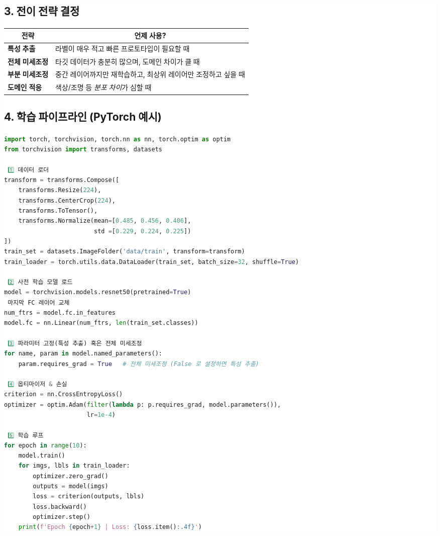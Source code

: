 ## 3. 전이 전략 결정

| 전략 | 언제 사용? |
|------|------------|
| **특성 추출** | 라벨이 매우 적고 빠른 프로토타입이 필요할 때 |
| **전체 미세조정** | 타깃 데이터가 충분히 많으며, 도메인 차이가 클 때 |
| **부분 미세조정** | 중간 레이어까지만 재학습하고, 최상위 레이어만 조정하고 싶을 때 |
| **도메인 적응** | 색상/조명 등 *분포 차이*가 심할 때 |

## 4. 학습 파이프라인 (PyTorch 예시)

```python
import torch, torchvision, torch.nn as nn, torch.optim as optim
from torchvision import transforms, datasets

 1️⃣ 데이터 로더
transform = transforms.Compose([
    transforms.Resize(224),
    transforms.CenterCrop(224),
    transforms.ToTensor(),
    transforms.Normalize(mean=[0.485, 0.456, 0.406],
                         std =[0.229, 0.224, 0.225])
])
train_set = datasets.ImageFolder('data/train', transform=transform)
train_loader = torch.utils.data.DataLoader(train_set, batch_size=32, shuffle=True)

 2️⃣ 사전 학습 모델 로드
model = torchvision.models.resnet50(pretrained=True)
 마지막 FC 레이어 교체
num_ftrs = model.fc.in_features
model.fc = nn.Linear(num_ftrs, len(train_set.classes))

 3️⃣ 파라미터 고정(특성 추출) 혹은 전체 미세조정
for name, param in model.named_parameters():
    param.requires_grad = True   # 전체 미세조정 (False 로 설정하면 특성 추출)

 4️⃣ 옵티마이저 & 손실
criterion = nn.CrossEntropyLoss()
optimizer = optim.Adam(filter(lambda p: p.requires_grad, model.parameters()),
                       lr=1e-4)

 5️⃣ 학습 루프
for epoch in range(10):
    model.train()
    for imgs, lbls in train_loader:
        optimizer.zero_grad()
        outputs = model(imgs)
        loss = criterion(outputs, lbls)
        loss.backward()
        optimizer.step()
    print(f'Epoch {epoch+1} | Loss: {loss.item():.4f}')
```
